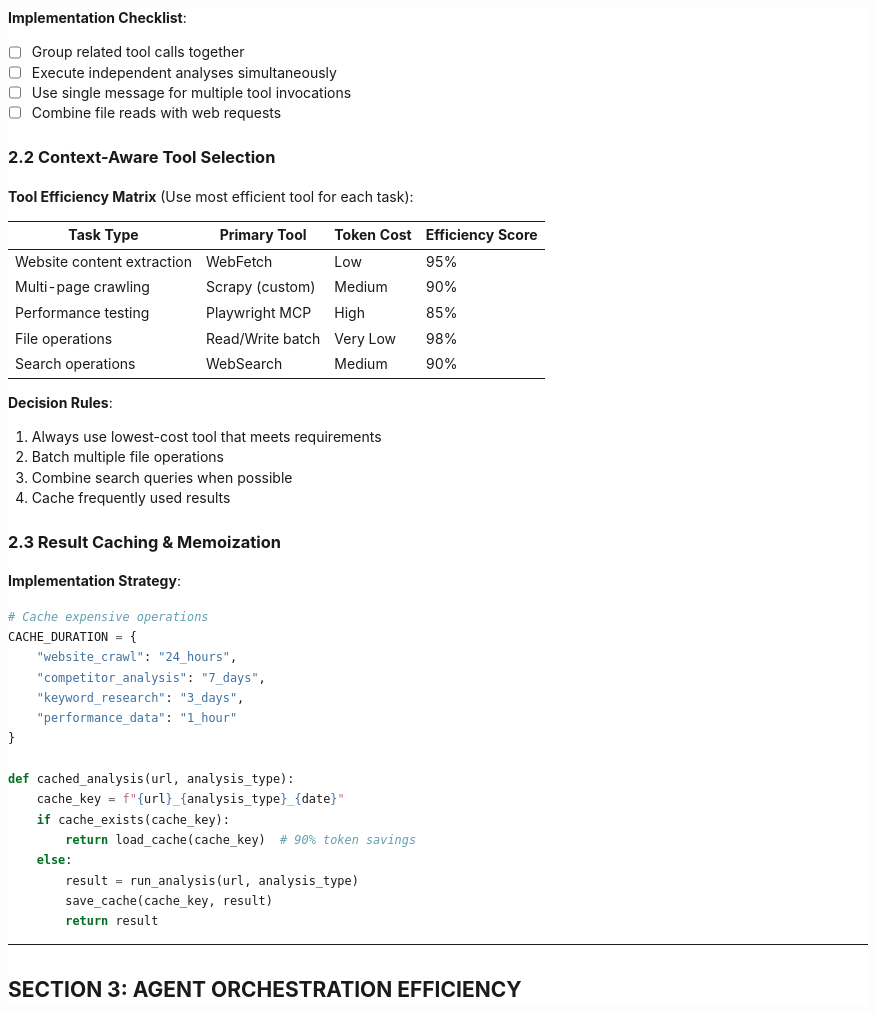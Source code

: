 **Implementation Checklist**:
- [ ] Group related tool calls together
- [ ] Execute independent analyses simultaneously  
- [ ] Use single message for multiple tool invocations
- [ ] Combine file reads with web requests

### **2.2 Context-Aware Tool Selection**

**Tool Efficiency Matrix** (Use most efficient tool for each task):

| Task Type | Primary Tool | Token Cost | Efficiency Score |
|-----------|-------------|------------|------------------|
| Website content extraction | WebFetch | Low | 95% |
| Multi-page crawling | Scrapy (custom) | Medium | 90% |
| Performance testing | Playwright MCP | High | 85% |
| File operations | Read/Write batch | Very Low | 98% |
| Search operations | WebSearch | Medium | 90% |

**Decision Rules**:
1. Always use lowest-cost tool that meets requirements
2. Batch multiple file operations 
3. Combine search queries when possible
4. Cache frequently used results

### **2.3 Result Caching & Memoization**

**Implementation Strategy**:
```python
# Cache expensive operations
CACHE_DURATION = {
    "website_crawl": "24_hours",
    "competitor_analysis": "7_days", 
    "keyword_research": "3_days",
    "performance_data": "1_hour"
}

def cached_analysis(url, analysis_type):
    cache_key = f"{url}_{analysis_type}_{date}"
    if cache_exists(cache_key):
        return load_cache(cache_key)  # 90% token savings
    else:
        result = run_analysis(url, analysis_type)
        save_cache(cache_key, result)
        return result
```

---

## **SECTION 3: AGENT ORCHESTRATION EFFICIENCY**
